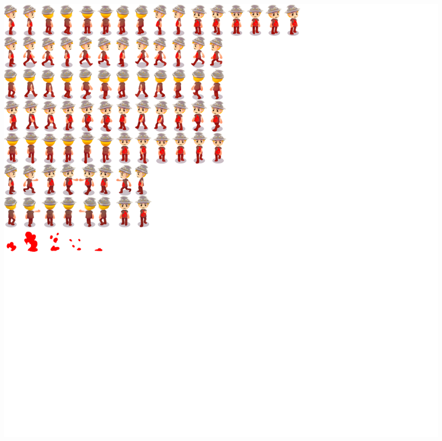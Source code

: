  ![Image](https://github.com/Needlesslord/BrainDeadStudios/blob/master/PaintWars/Project_II_Game/Game/textures/Warrior_Sprite_Mod.png)